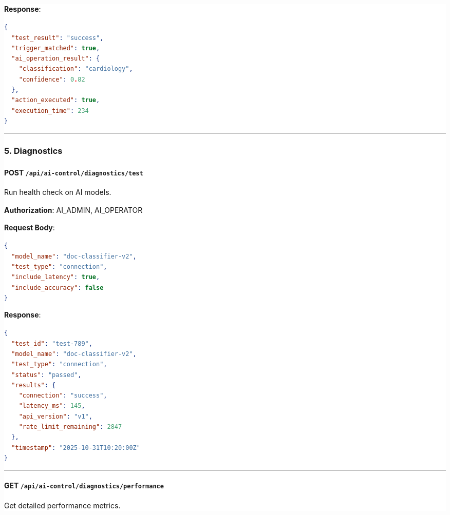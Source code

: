 **Response**:
```json
{
  "test_result": "success",
  "trigger_matched": true,
  "ai_operation_result": {
    "classification": "cardiology",
    "confidence": 0.82
  },
  "action_executed": true,
  "execution_time": 234
}
```

---

### 5. Diagnostics

#### POST `/api/ai-control/diagnostics/test`
Run health check on AI models.

**Authorization**: AI_ADMIN, AI_OPERATOR

**Request Body**:
```json
{
  "model_name": "doc-classifier-v2",
  "test_type": "connection",
  "include_latency": true,
  "include_accuracy": false
}
```

**Response**:
```json
{
  "test_id": "test-789",
  "model_name": "doc-classifier-v2",
  "test_type": "connection",
  "status": "passed",
  "results": {
    "connection": "success",
    "latency_ms": 145,
    "api_version": "v1",
    "rate_limit_remaining": 2847
  },
  "timestamp": "2025-10-31T10:20:00Z"
}
```

---

#### GET `/api/ai-control/diagnostics/performance`
Get detailed performance metrics.
